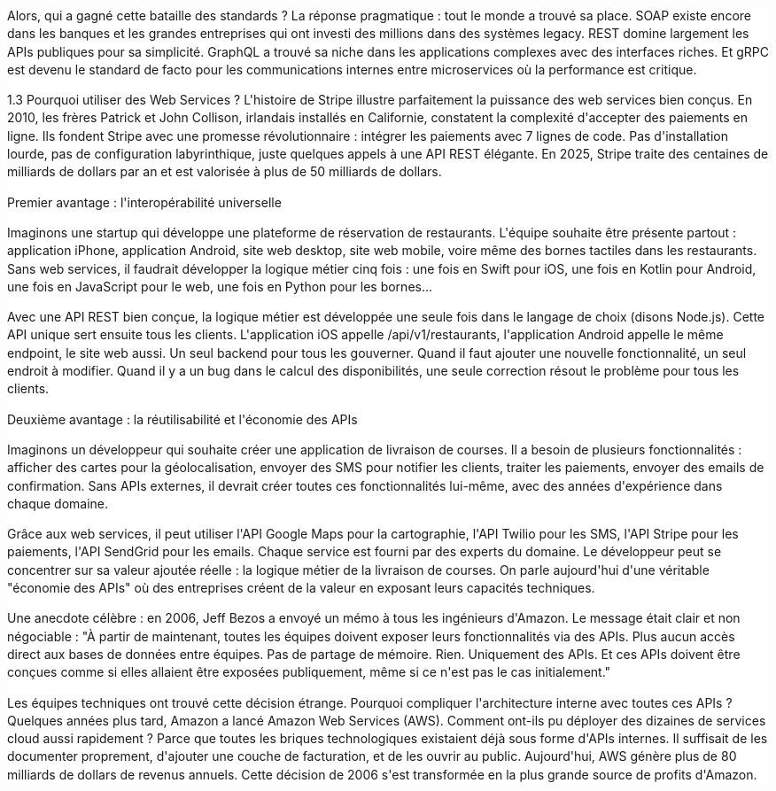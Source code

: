 Alors, qui a gagné cette bataille des standards ? La réponse pragmatique : tout le monde a trouvé sa place. SOAP existe encore dans les banques et les grandes entreprises qui ont investi des millions dans des systèmes legacy. REST domine largement les APIs publiques pour sa simplicité. GraphQL a trouvé sa niche dans les applications complexes avec des interfaces riches. Et gRPC est devenu le standard de facto pour les communications internes entre microservices où la performance est critique.

1.3 Pourquoi utiliser des Web Services ?
L'histoire de Stripe illustre parfaitement la puissance des web services bien conçus. En 2010, les frères Patrick et John Collison, irlandais installés en Californie, constatent la complexité d'accepter des paiements en ligne. Ils fondent Stripe avec une promesse révolutionnaire : intégrer les paiements avec 7 lignes de code. Pas d'installation lourde, pas de configuration labyrinthique, juste quelques appels à une API REST élégante. En 2025, Stripe traite des centaines de milliards de dollars par an et est valorisée à plus de 50 milliards de dollars.

Premier avantage : l'interopérabilité universelle

Imaginons une startup qui développe une plateforme de réservation de restaurants. L'équipe souhaite être présente partout : application iPhone, application Android, site web desktop, site web mobile, voire même des bornes tactiles dans les restaurants. Sans web services, il faudrait développer la logique métier cinq fois : une fois en Swift pour iOS, une fois en Kotlin pour Android, une fois en JavaScript pour le web, une fois en Python pour les bornes...

Avec une API REST bien conçue, la logique métier est développée une seule fois dans le langage de choix (disons Node.js). Cette API unique sert ensuite tous les clients. L'application iOS appelle /api/v1/restaurants, l'application Android appelle le même endpoint, le site web aussi. Un seul backend pour tous les gouverner. Quand il faut ajouter une nouvelle fonctionnalité, un seul endroit à modifier. Quand il y a un bug dans le calcul des disponibilités, une seule correction résout le problème pour tous les clients.

Deuxième avantage : la réutilisabilité et l'économie des APIs

Imaginons un développeur qui souhaite créer une application de livraison de courses. Il a besoin de plusieurs fonctionnalités : afficher des cartes pour la géolocalisation, envoyer des SMS pour notifier les clients, traiter les paiements, envoyer des emails de confirmation. Sans APIs externes, il devrait créer toutes ces fonctionnalités lui-même, avec des années d'expérience dans chaque domaine.

Grâce aux web services, il peut utiliser l'API Google Maps pour la cartographie, l'API Twilio pour les SMS, l'API Stripe pour les paiements, l'API SendGrid pour les emails. Chaque service est fourni par des experts du domaine. Le développeur peut se concentrer sur sa valeur ajoutée réelle : la logique métier de la livraison de courses. On parle aujourd'hui d'une véritable "économie des APIs" où des entreprises créent de la valeur en exposant leurs capacités techniques.

Une anecdote célèbre : en 2006, Jeff Bezos a envoyé un mémo à tous les ingénieurs d'Amazon. Le message était clair et non négociable : "À partir de maintenant, toutes les équipes doivent exposer leurs fonctionnalités via des APIs. Plus aucun accès direct aux bases de données entre équipes. Pas de partage de mémoire. Rien. Uniquement des APIs. Et ces APIs doivent être conçues comme si elles allaient être exposées publiquement, même si ce n'est pas le cas initialement."

Les équipes techniques ont trouvé cette décision étrange. Pourquoi compliquer l'architecture interne avec toutes ces APIs ? Quelques années plus tard, Amazon a lancé Amazon Web Services (AWS). Comment ont-ils pu déployer des dizaines de services cloud aussi rapidement ? Parce que toutes les briques technologiques existaient déjà sous forme d'APIs internes. Il suffisait de les documenter proprement, d'ajouter une couche de facturation, et de les ouvrir au public. Aujourd'hui, AWS génère plus de 80 milliards de dollars de revenus annuels. Cette décision de 2006 s'est transformée en la plus grande source de profits d'Amazon.
